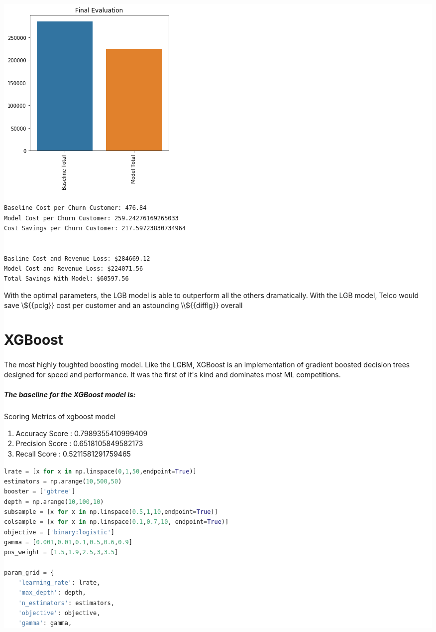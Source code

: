 ![png](churn_MODEL_files/churn_MODEL_81_1.png)


    Baseline Cost per Churn Customer: 476.84
    Model Cost per Churn Customer: 259.24276169265033
    Cost Savings per Churn Customer: 217.59723830734964
    
    
    Basline Cost and Revenue Loss: $284669.12
    Model Cost and Revenue Loss: $224071.56
    Total Savings With Model: $60597.56


With the optimal parameters, the LGB model is able to outperform all the others dramatically. With the LGB model, Telco would save \\${{pclg}} cost per customer and an astounding \\${{difflg}} overall

# XGBoost

The most highly toughted boosting model. Like the LGBM, XGBoost is an implementation of gradient boosted decision trees designed for speed and performance. It was the first of it's kind and dominates most ML competitions.

##### The baseline for the XGBoost model is:
Scoring Metrics of xgboost model
1. Accuracy Score :  0.7989355410999409
2. Precision Score : 0.6518105849582173
3. Recall Score :    0.5211581291759465


```python
lrate = [x for x in np.linspace(0,1,50,endpoint=True)]
estimators = np.arange(10,500,50)
booster = ['gbtree']
depth = np.arange(10,100,10)
subsample = [x for x in np.linspace(0.5,1,10,endpoint=True)]
colsample = [x for x in np.linspace(0.1,0.7,10, endpoint=True)]
objective = ['binary:logistic']
gamma = [0.001,0.01,0.1,0.5,0.6,0.9]
pos_weight = [1.5,1.9,2.5,3,3.5]

param_grid = {
    'learning_rate': lrate,
    'max_depth': depth,
    'n_estimators': estimators,
    'objective': objective,
    'gamma': gamma,
```